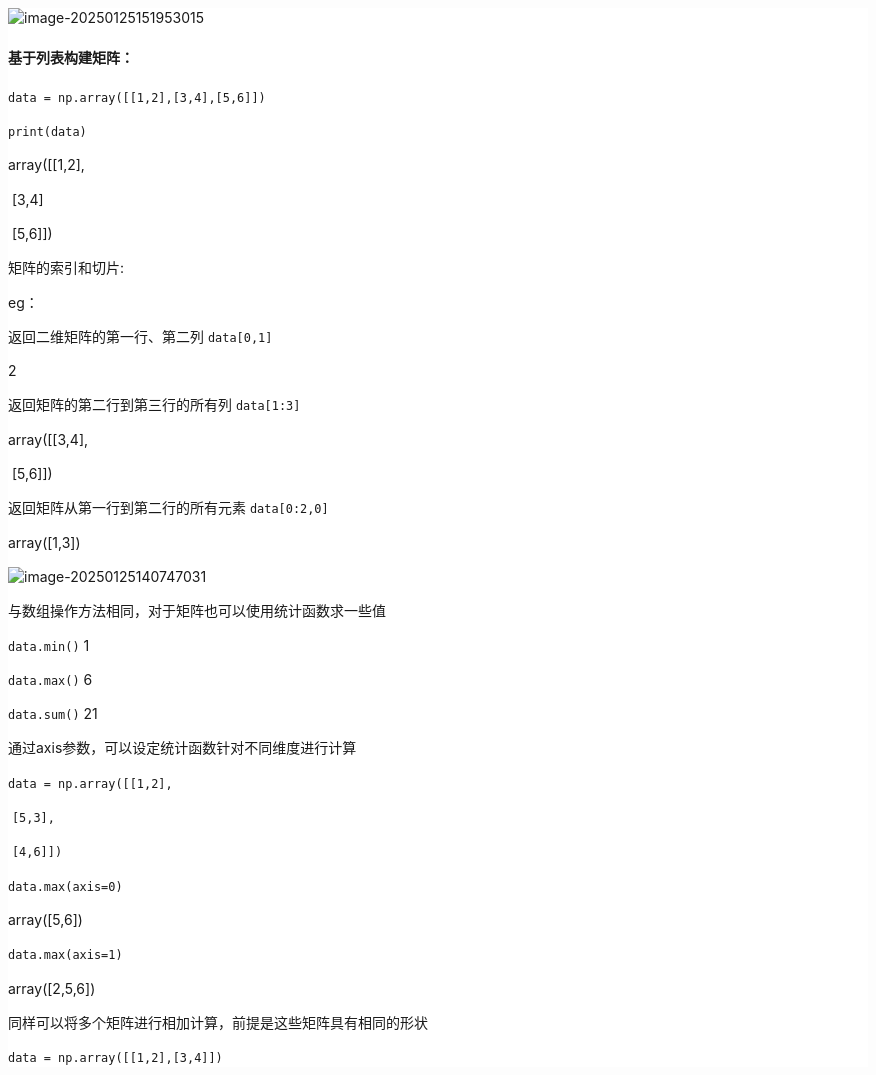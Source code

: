 ![image-20250125151953015](https://khalillu.oss-cn-guangzhou.aliyuncs.com/khalillu/20250125151953064.png)



#### 基于列表构建矩阵：

`data = np.array([[1,2],[3,4],[5,6]])`

`print(data)`

array([[1,2],

​	[3,4]

​	[5,6]])

矩阵的索引和切片:

eg：

返回二维矩阵的第一行、第二列	`data[0,1]`

2

返回矩阵的第二行到第三行的所有列	`data[1:3]`

array([[3,4],

​	[5,6]])

返回矩阵从第一行到第二行的所有元素	`data[0:2,0]`

array([1,3])

![image-20250125140747031](https://khalillu.oss-cn-guangzhou.aliyuncs.com/khalillu/20250125140747086.png)

与数组操作方法相同，对于矩阵也可以使用统计函数求一些值

`data.min()`	1

`data.max()`	6	

`data.sum()`	21

通过axis参数，可以设定统计函数针对不同维度进行计算

`data = np.array([[1,2],`

​	`[5,3],`

​	`[4,6]])`

`data.max(axis=0)`

array([5,6])

`data.max(axis=1)`

array([2,5,6])

同样可以将多个矩阵进行相加计算，前提是这些矩阵具有相同的形状

`data = np.array([[1,2],[3,4]])`
